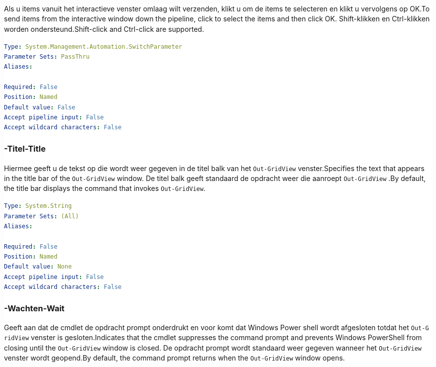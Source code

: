 <span data-ttu-id="27c59-182">Als u items vanuit het interactieve venster omlaag wilt verzenden, klikt u om de items te selecteren en klikt u vervolgens op OK.</span><span class="sxs-lookup"><span data-stu-id="27c59-182">To send items from the interactive window down the pipeline, click to select the items and then click OK.</span></span> <span data-ttu-id="27c59-183">Shift-klikken en Ctrl-klikken worden ondersteund.</span><span class="sxs-lookup"><span data-stu-id="27c59-183">Shift-click and Ctrl-click are supported.</span></span>

```yaml
Type: System.Management.Automation.SwitchParameter
Parameter Sets: PassThru
Aliases:

Required: False
Position: Named
Default value: False
Accept pipeline input: False
Accept wildcard characters: False
```

### <span data-ttu-id="27c59-184">-Titel</span><span class="sxs-lookup"><span data-stu-id="27c59-184">-Title</span></span>

<span data-ttu-id="27c59-185">Hiermee geeft u de tekst op die wordt weer gegeven in de titel balk van het `Out-GridView` venster.</span><span class="sxs-lookup"><span data-stu-id="27c59-185">Specifies the text that appears in the title bar of the `Out-GridView` window.</span></span> <span data-ttu-id="27c59-186">De titel balk geeft standaard de opdracht weer die aanroept `Out-GridView` .</span><span class="sxs-lookup"><span data-stu-id="27c59-186">By default, the title bar displays the command that invokes `Out-GridView`.</span></span>

```yaml
Type: System.String
Parameter Sets: (All)
Aliases:

Required: False
Position: Named
Default value: None
Accept pipeline input: False
Accept wildcard characters: False
```

### <span data-ttu-id="27c59-187">-Wachten</span><span class="sxs-lookup"><span data-stu-id="27c59-187">-Wait</span></span>

<span data-ttu-id="27c59-188">Geeft aan dat de cmdlet de opdracht prompt onderdrukt en voor komt dat Windows Power shell wordt afgesloten totdat het `Out-GridView` venster is gesloten.</span><span class="sxs-lookup"><span data-stu-id="27c59-188">Indicates that the cmdlet suppresses the command prompt and prevents Windows PowerShell from closing until the `Out-GridView` window is closed.</span></span> <span data-ttu-id="27c59-189">De opdracht prompt wordt standaard weer gegeven wanneer het `Out-GridView` venster wordt geopend.</span><span class="sxs-lookup"><span data-stu-id="27c59-189">By default, the command prompt returns when the `Out-GridView` window opens.</span></span>

